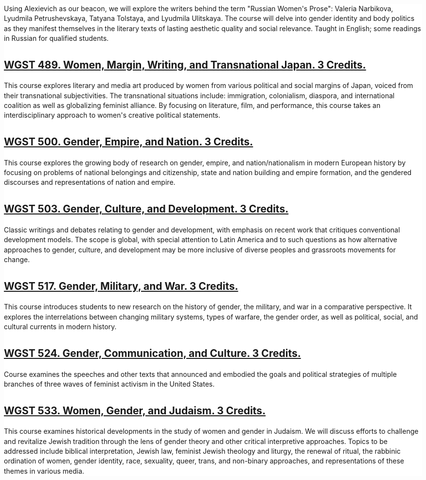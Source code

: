 Using Alexievich as our beacon, we will explore the writers behind the term "Russian Women's Prose": Valeria Narbikova, Lyudmila Petrushevskaya, Tatyana Tolstaya, and Lyudmila Ulitskaya. The course will delve into gender identity and body politics as they manifest themselves in the literary texts of lasting aesthetic quality and social relevance. Taught in English; some readings in Russian for qualified students.

## [WGST 489. Women, Margin, Writing, and Transnational Japan. 3 Credits.](./WGST_489_Women_Margin_Writing_and_Transnational_Japan)

This course explores literary and media art produced by women from various political and social margins of Japan, voiced from their transnational subjectivities. The transnational situations include: immigration, colonialism, diaspora, and international coalition as well as globalizing feminist alliance. By focusing on literature, film, and performance, this course takes an interdisciplinary approach to women's creative political statements.

## [WGST 500. Gender, Empire, and Nation. 3 Credits.](./WGST_500_Gender_Empire_and_Nation)

This course explores the growing body of research on gender, empire, and nation/nationalism in modern European history by focusing on problems of national belongings and citizenship, state and nation building and empire formation, and the gendered discourses and representations of nation and empire.

## [WGST 503. Gender, Culture, and Development. 3 Credits.](./WGST_503_Gender_Culture_and_Development)

Classic writings and debates relating to gender and development, with emphasis on recent work that critiques conventional development models. The scope is global, with special attention to Latin America and to such questions as how alternative approaches to gender, culture, and development may be more inclusive of diverse peoples and grassroots movements for change.

## [WGST 517. Gender, Military, and War. 3 Credits.](./WGST_517_Gender_Military_and_War)

This course introduces students to new research on the history of gender, the military, and war in a comparative perspective. It explores the interrelations between changing military systems, types of warfare, the gender order, as well as political, social, and cultural currents in modern history.

## [WGST 524. Gender, Communication, and Culture. 3 Credits.](./WGST_524_Gender_Communication_and_Culture)

Course examines the speeches and other texts that announced and embodied the goals and political strategies of multiple branches of three waves of feminist activism in the United States.

## [WGST 533. Women, Gender, and Judaism. 3 Credits.](./WGST_533_Women_Gender_and_Judaism)

This course examines historical developments in the study of women and gender in Judaism. We will discuss efforts to challenge and revitalize Jewish tradition through the lens of gender theory and other critical interpretive approaches. Topics to be addressed include biblical interpretation, Jewish law, feminist Jewish theology and liturgy, the renewal of ritual, the rabbinic ordination of women, gender identity, race, sexuality, queer, trans, and non-binary approaches, and representations of these themes in various media.
